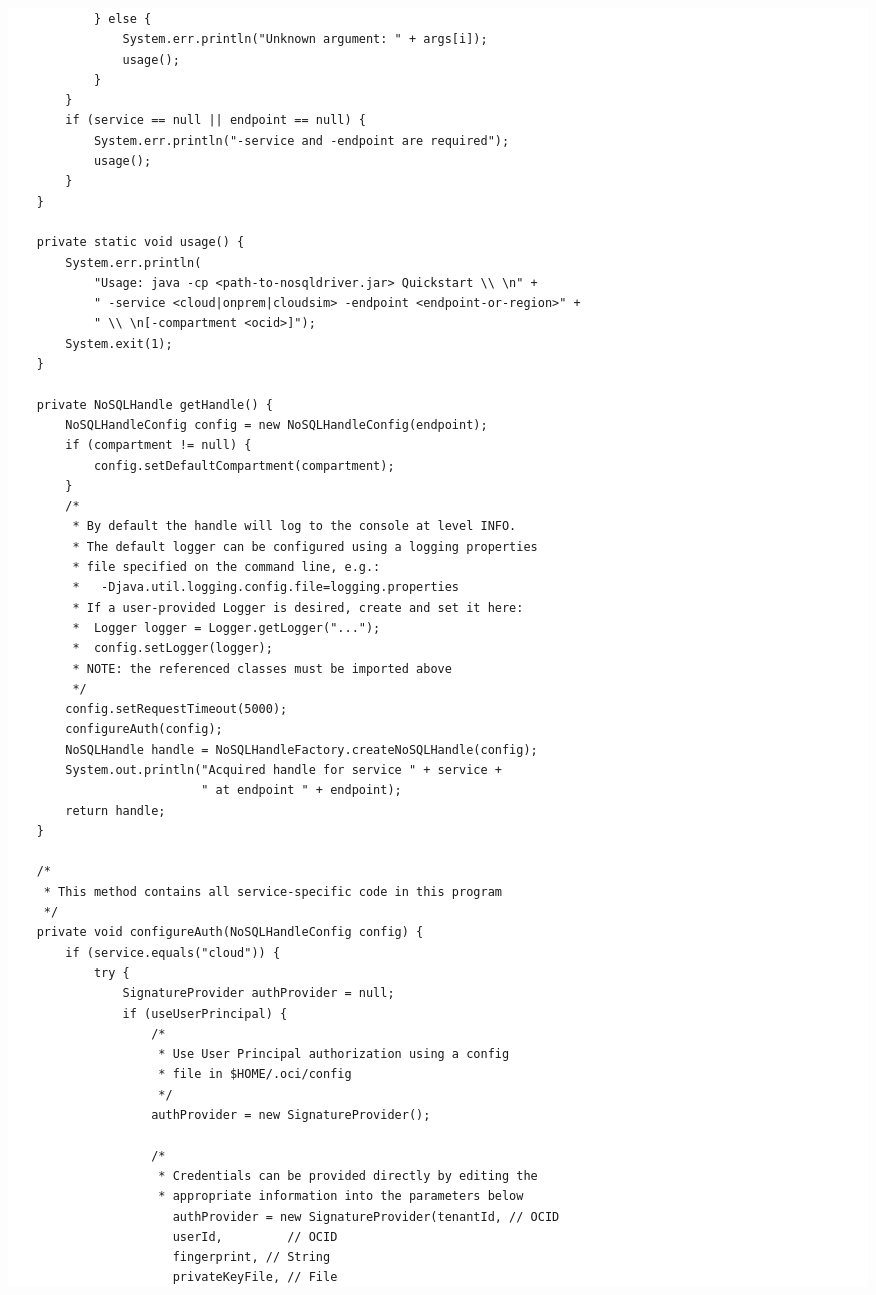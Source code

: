 ```
            } else {
                System.err.println("Unknown argument: " + args[i]);
                usage();
            }
        }
        if (service == null || endpoint == null) {
            System.err.println("-service and -endpoint are required");
            usage();
        }
    }

    private static void usage() {
        System.err.println(
            "Usage: java -cp <path-to-nosqldriver.jar> Quickstart \\ \n" +
            " -service <cloud|onprem|cloudsim> -endpoint <endpoint-or-region>" +
            " \\ \n[-compartment <ocid>]");
        System.exit(1);
    }

    private NoSQLHandle getHandle() {
        NoSQLHandleConfig config = new NoSQLHandleConfig(endpoint);
        if (compartment != null) {
            config.setDefaultCompartment(compartment);
        }
        /*
         * By default the handle will log to the console at level INFO.
         * The default logger can be configured using a logging properties
         * file specified on the command line, e.g.:
         *   -Djava.util.logging.config.file=logging.properties
         * If a user-provided Logger is desired, create and set it here:
         *  Logger logger = Logger.getLogger("...");
         *  config.setLogger(logger);
         * NOTE: the referenced classes must be imported above
         */
        config.setRequestTimeout(5000);
        configureAuth(config);
        NoSQLHandle handle = NoSQLHandleFactory.createNoSQLHandle(config);
        System.out.println("Acquired handle for service " + service +
                           " at endpoint " + endpoint);
        return handle;
    }

    /*
     * This method contains all service-specific code in this program
     */
    private void configureAuth(NoSQLHandleConfig config) {
        if (service.equals("cloud")) {
            try {
                SignatureProvider authProvider = null;
                if (useUserPrincipal) {
                    /*
                     * Use User Principal authorization using a config
                     * file in $HOME/.oci/config
                     */
                    authProvider = new SignatureProvider();

                    /*
                     * Credentials can be provided directly by editing the
                     * appropriate information into the parameters below
                       authProvider = new SignatureProvider(tenantId, // OCID
                       userId,         // OCID
                       fingerprint, // String
                       privateKeyFile, // File
```